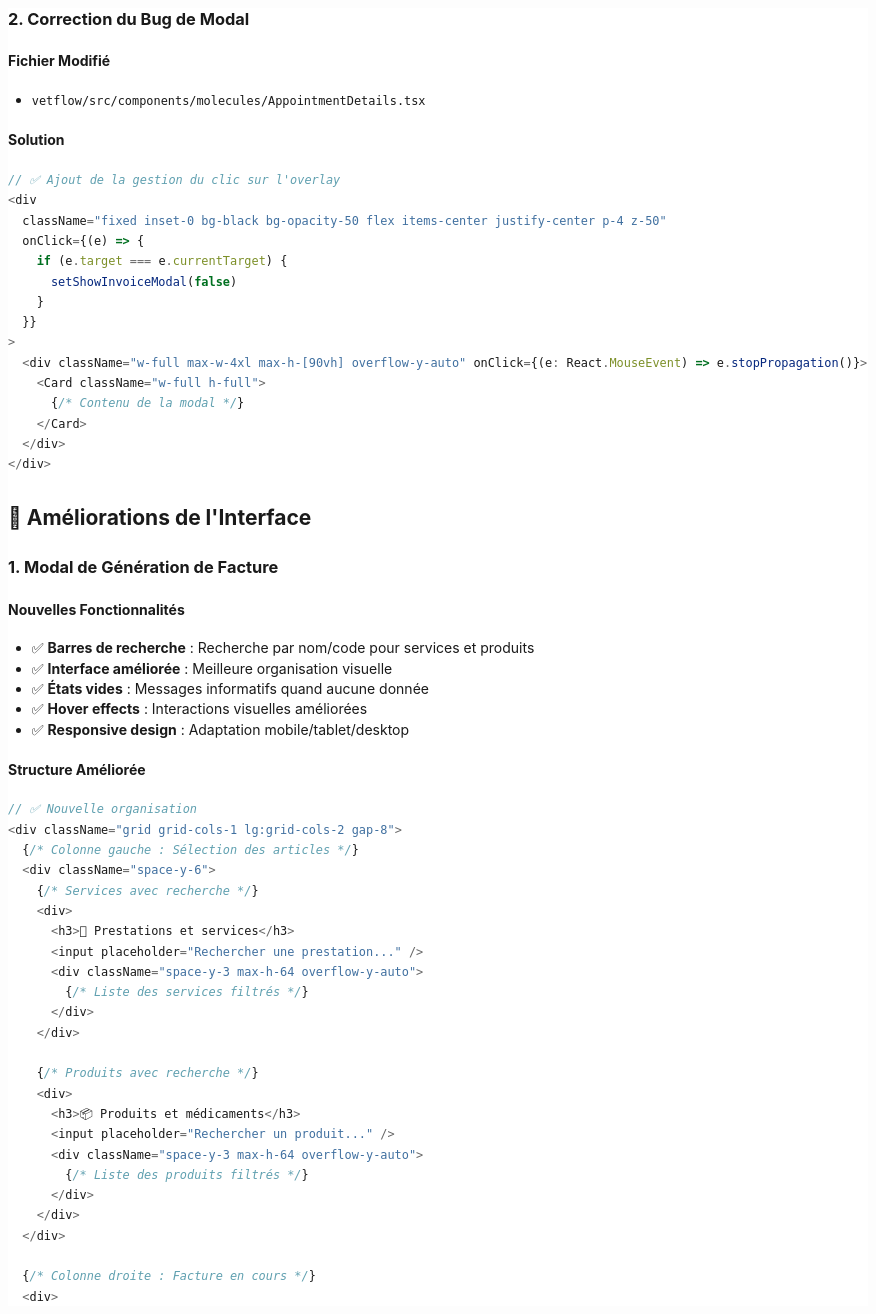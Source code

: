 ### **2. Correction du Bug de Modal**

#### **Fichier Modifié**
- `vetflow/src/components/molecules/AppointmentDetails.tsx`

#### **Solution**
```typescript
// ✅ Ajout de la gestion du clic sur l'overlay
<div 
  className="fixed inset-0 bg-black bg-opacity-50 flex items-center justify-center p-4 z-50"
  onClick={(e) => {
    if (e.target === e.currentTarget) {
      setShowInvoiceModal(false)
    }
  }}
>
  <div className="w-full max-w-4xl max-h-[90vh] overflow-y-auto" onClick={(e: React.MouseEvent) => e.stopPropagation()}>
    <Card className="w-full h-full">
      {/* Contenu de la modal */}
    </Card>
  </div>
</div>
```

## 🎨 Améliorations de l'Interface

### **1. Modal de Génération de Facture**

#### **Nouvelles Fonctionnalités**
- ✅ **Barres de recherche** : Recherche par nom/code pour services et produits
- ✅ **Interface améliorée** : Meilleure organisation visuelle
- ✅ **États vides** : Messages informatifs quand aucune donnée
- ✅ **Hover effects** : Interactions visuelles améliorées
- ✅ **Responsive design** : Adaptation mobile/tablet/desktop

#### **Structure Améliorée**
```typescript
// ✅ Nouvelle organisation
<div className="grid grid-cols-1 lg:grid-cols-2 gap-8">
  {/* Colonne gauche : Sélection des articles */}
  <div className="space-y-6">
    {/* Services avec recherche */}
    <div>
      <h3>💼 Prestations et services</h3>
      <input placeholder="Rechercher une prestation..." />
      <div className="space-y-3 max-h-64 overflow-y-auto">
        {/* Liste des services filtrés */}
      </div>
    </div>
    
    {/* Produits avec recherche */}
    <div>
      <h3>📦 Produits et médicaments</h3>
      <input placeholder="Rechercher un produit..." />
      <div className="space-y-3 max-h-64 overflow-y-auto">
        {/* Liste des produits filtrés */}
      </div>
    </div>
  </div>
  
  {/* Colonne droite : Facture en cours */}
  <div>
```